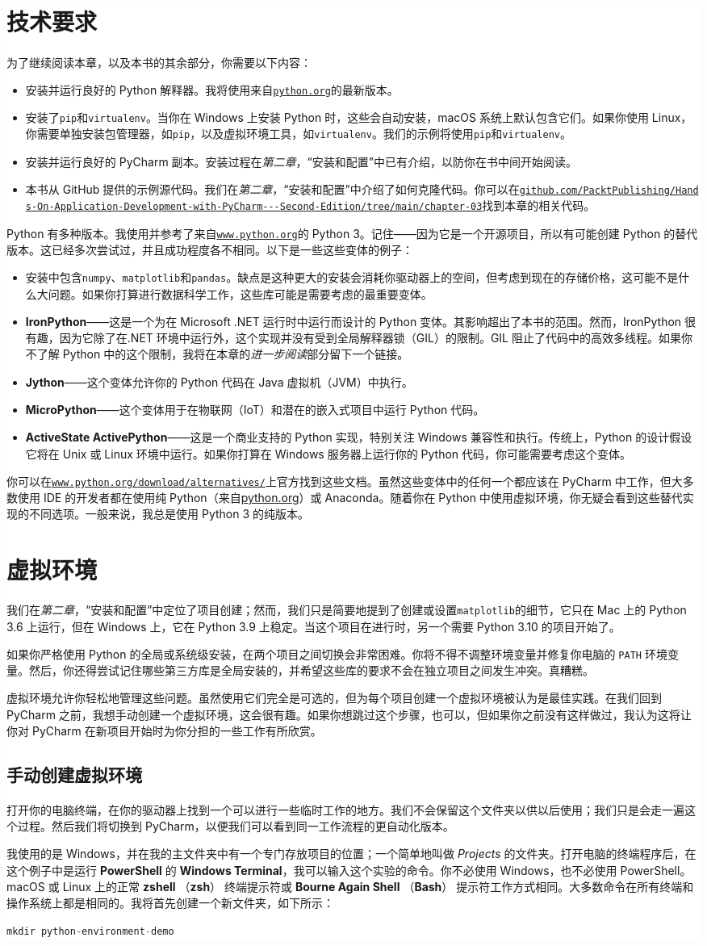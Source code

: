 # 技术要求

为了继续阅读本章，以及本书的其余部分，你需要以下内容：

+   安装并运行良好的 Python 解释器。我将使用来自[`python.org`](https://python.org)的最新版本。

+   安装了`pip`和`virtualenv`。当你在 Windows 上安装 Python 时，这些会自动安装，macOS 系统上默认包含它们。如果你使用 Linux，你需要单独安装包管理器，如`pip`，以及虚拟环境工具，如`virtualenv`。我们的示例将使用`pip`和`virtualenv`。

+   安装并运行良好的 PyCharm 副本。安装过程在*第二章*，“安装和配置”中已有介绍，以防你在书中间开始阅读。

+   本书从 GitHub 提供的示例源代码。我们在*第二章*，“安装和配置”中介绍了如何克隆代码。你可以在[`github.com/PacktPublishing/Hands-On-Application-Development-with-PyCharm---Second-Edition/tree/main/chapter-03`](https://github.com/PacktPublishing/Hands-On-Application-Development-with-PyCharm---Second-Edition/tree/main/chapter-03)找到本章的相关代码。

Python 有多种版本。我使用并参考了来自[`www.python.org`](https://www.python.org)的 Python 3。记住——因为它是一个开源项目，所以有可能创建 Python 的替代版本。这已经多次尝试过，并且成功程度各不相同。以下是一些这些变体的例子：

+   安装中包含`numpy`、`matplotlib`和`pandas`。缺点是这种更大的安装会消耗你驱动器上的空间，但考虑到现在的存储价格，这可能不是什么大问题。如果你打算进行数据科学工作，这些库可能是需要考虑的最重要变体。

+   **IronPython**——这是一个为在 Microsoft .NET 运行时中运行而设计的 Python 变体。其影响超出了本书的范围。然而，IronPython 很有趣，因为它除了在.NET 环境中运行外，这个实现并没有受到全局解释器锁（GIL）的限制。GIL 阻止了代码中的高效多线程。如果你不了解 Python 中的这个限制，我将在本章的*进一步阅读*部分留下一个链接。

+   **Jython**——这个变体允许你的 Python 代码在 Java 虚拟机（JVM）中执行。

+   **MicroPython**——这个变体用于在物联网（IoT）和潜在的嵌入式项目中运行 Python 代码。

+   **ActiveState ActivePython**——这是一个商业支持的 Python 实现，特别关注 Windows 兼容性和执行。传统上，Python 的设计假设它将在 Unix 或 Linux 环境中运行。如果你打算在 Windows 服务器上运行你的 Python 代码，你可能需要考虑这个变体。

你可以在[`www.python.org/download/alternatives/`](https://www.python.org/download/alternatives/)上官方找到这些文档。虽然这些变体中的任何一个都应该在 PyCharm 中工作，但大多数使用 IDE 的开发者都在使用纯 Python（来自[python.org](http://python.org)）或 Anaconda。随着你在 Python 中使用虚拟环境，你无疑会看到这些替代实现的不同选项。一般来说，我总是使用 Python 3 的纯版本。

# 虚拟环境

我们在*第二章*，“安装和配置”中定位了项目创建；然而，我们只是简要地提到了创建或设置`matplotlib`的细节，它只在 Mac 上的 Python 3.6 上运行，但在 Windows 上，它在 Python 3.9 上稳定。当这个项目在进行时，另一个需要 Python 3.10 的项目开始了。

如果你严格使用 Python 的全局或系统级安装，在两个项目之间切换会非常困难。你将不得不调整环境变量并修复你电脑的 `PATH` 环境变量。然后，你还得尝试记住哪些第三方库是全局安装的，并希望这些库的要求不会在独立项目之间发生冲突。真糟糕。

虚拟环境允许你轻松地管理这些问题。虽然使用它们完全是可选的，但为每个项目创建一个虚拟环境被认为是最佳实践。在我们回到 PyCharm 之前，我想手动创建一个虚拟环境，这会很有趣。如果你想跳过这个步骤，也可以，但如果你之前没有这样做过，我认为这将让你对 PyCharm 在新项目开始时为你分担的一些工作有所欣赏。

## 手动创建虚拟环境

打开你的电脑终端，在你的驱动器上找到一个可以进行一些临时工作的地方。我们不会保留这个文件夹以供以后使用；我们只是会走一遍这个过程。然后我们将切换到 PyCharm，以便我们可以看到同一工作流程的更自动化版本。

我使用的是 Windows，并在我的主文件夹中有一个专门存放项目的位置；一个简单地叫做 *Projects* 的文件夹。打开电脑的终端程序后，在这个例子中是运行 **PowerShell** 的 **Windows Terminal**，我可以输入这个实验的命令。你不必使用 Windows，也不必使用 PowerShell。macOS 或 Linux 上的正常 **zshell** （**zsh**） 终端提示符或 **Bourne Again Shell** （**Bash**） 提示符工作方式相同。大多数命令在所有终端和操作系统上都是相同的。我将首先创建一个新文件夹，如下所示：

```py
mkdir python-environment-demo
```
